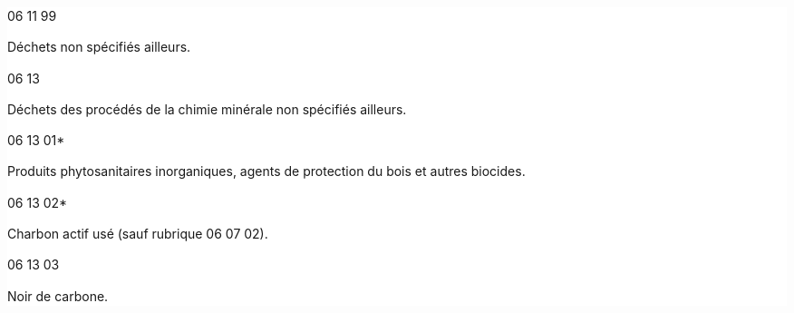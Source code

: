 06 11 99 

</td>
      <td valign="top" width="480">

Déchets non spécifiés ailleurs. 

</td>
    </tr>
    <tr>
      <td valign="top" width="119">

06 13 

</td>
      <td valign="top" width="480">

Déchets des procédés de la chimie minérale non spécifiés ailleurs. 

</td>
    </tr>
    <tr>
      <td valign="top" width="119">

06 13 01* 

</td>
      <td valign="top" width="480">

Produits phytosanitaires inorganiques, agents de protection du bois et autres biocides. 

</td>
    </tr>
    <tr>
      <td width="119" valign="top">

06 13 02* 

</td>
      <td valign="top" width="480">

Charbon actif usé (sauf rubrique 06 07 02). 

</td>
    </tr>
    <tr>
      <td width="119" valign="top">

06 13 03 

</td>
      <td width="480" valign="top">

Noir de carbone. 

</td>
    </tr>
    <tr>
      <td valign="top" width="119">
